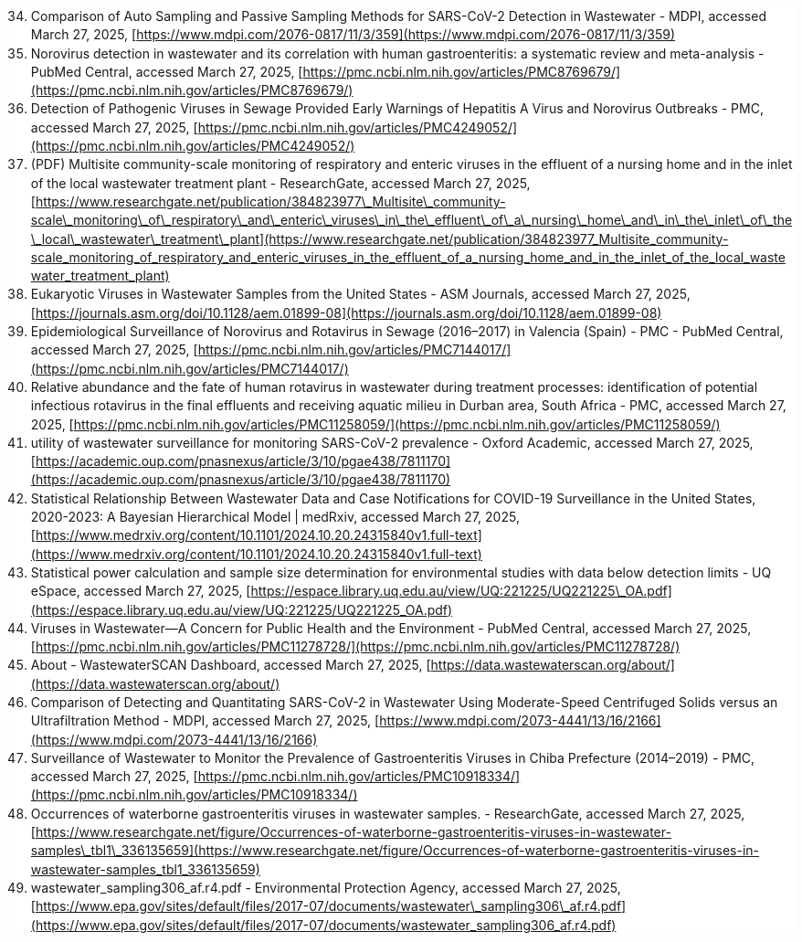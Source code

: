 34. Comparison of Auto Sampling and Passive Sampling Methods for SARS-CoV-2 Detection in Wastewater \- MDPI, accessed March 27, 2025, [https://www.mdpi.com/2076-0817/11/3/359](https://www.mdpi.com/2076-0817/11/3/359)  
35. Norovirus detection in wastewater and its correlation with human gastroenteritis: a systematic review and meta-analysis \- PubMed Central, accessed March 27, 2025, [https://pmc.ncbi.nlm.nih.gov/articles/PMC8769679/](https://pmc.ncbi.nlm.nih.gov/articles/PMC8769679/)  
36. Detection of Pathogenic Viruses in Sewage Provided Early Warnings of Hepatitis A Virus and Norovirus Outbreaks \- PMC, accessed March 27, 2025, [https://pmc.ncbi.nlm.nih.gov/articles/PMC4249052/](https://pmc.ncbi.nlm.nih.gov/articles/PMC4249052/)  
37. (PDF) Multisite community-scale monitoring of respiratory and enteric viruses in the effluent of a nursing home and in the inlet of the local wastewater treatment plant \- ResearchGate, accessed March 27, 2025, [https://www.researchgate.net/publication/384823977\_Multisite\_community-scale\_monitoring\_of\_respiratory\_and\_enteric\_viruses\_in\_the\_effluent\_of\_a\_nursing\_home\_and\_in\_the\_inlet\_of\_the\_local\_wastewater\_treatment\_plant](https://www.researchgate.net/publication/384823977_Multisite_community-scale_monitoring_of_respiratory_and_enteric_viruses_in_the_effluent_of_a_nursing_home_and_in_the_inlet_of_the_local_wastewater_treatment_plant)  
38. Eukaryotic Viruses in Wastewater Samples from the United States \- ASM Journals, accessed March 27, 2025, [https://journals.asm.org/doi/10.1128/aem.01899-08](https://journals.asm.org/doi/10.1128/aem.01899-08)  
39. Epidemiological Surveillance of Norovirus and Rotavirus in Sewage (2016–2017) in Valencia (Spain) \- PMC \- PubMed Central, accessed March 27, 2025, [https://pmc.ncbi.nlm.nih.gov/articles/PMC7144017/](https://pmc.ncbi.nlm.nih.gov/articles/PMC7144017/)  
40. Relative abundance and the fate of human rotavirus in wastewater during treatment processes: identification of potential infectious rotavirus in the final effluents and receiving aquatic milieu in Durban area, South Africa \- PMC, accessed March 27, 2025, [https://pmc.ncbi.nlm.nih.gov/articles/PMC11258059/](https://pmc.ncbi.nlm.nih.gov/articles/PMC11258059/)  
41. utility of wastewater surveillance for monitoring SARS-CoV-2 prevalence \- Oxford Academic, accessed March 27, 2025, [https://academic.oup.com/pnasnexus/article/3/10/pgae438/7811170](https://academic.oup.com/pnasnexus/article/3/10/pgae438/7811170)  
42. Statistical Relationship Between Wastewater Data and Case Notifications for COVID-19 Surveillance in the United States, 2020-2023: A Bayesian Hierarchical Model | medRxiv, accessed March 27, 2025, [https://www.medrxiv.org/content/10.1101/2024.10.20.24315840v1.full-text](https://www.medrxiv.org/content/10.1101/2024.10.20.24315840v1.full-text)  
43. Statistical power calculation and sample size determination for environmental studies with data below detection limits \- UQ eSpace, accessed March 27, 2025, [https://espace.library.uq.edu.au/view/UQ:221225/UQ221225\_OA.pdf](https://espace.library.uq.edu.au/view/UQ:221225/UQ221225_OA.pdf)  
44. Viruses in Wastewater—A Concern for Public Health and the Environment \- PubMed Central, accessed March 27, 2025, [https://pmc.ncbi.nlm.nih.gov/articles/PMC11278728/](https://pmc.ncbi.nlm.nih.gov/articles/PMC11278728/)  
45. About \- WastewaterSCAN Dashboard, accessed March 27, 2025, [https://data.wastewaterscan.org/about/](https://data.wastewaterscan.org/about/)  
46. Comparison of Detecting and Quantitating SARS-CoV-2 in Wastewater Using Moderate-Speed Centrifuged Solids versus an Ultrafiltration Method \- MDPI, accessed March 27, 2025, [https://www.mdpi.com/2073-4441/13/16/2166](https://www.mdpi.com/2073-4441/13/16/2166)  
47. Surveillance of Wastewater to Monitor the Prevalence of Gastroenteritis Viruses in Chiba Prefecture (2014–2019) \- PMC, accessed March 27, 2025, [https://pmc.ncbi.nlm.nih.gov/articles/PMC10918334/](https://pmc.ncbi.nlm.nih.gov/articles/PMC10918334/)  
48. Occurrences of waterborne gastroenteritis viruses in wastewater samples. \- ResearchGate, accessed March 27, 2025, [https://www.researchgate.net/figure/Occurrences-of-waterborne-gastroenteritis-viruses-in-wastewater-samples\_tbl1\_336135659](https://www.researchgate.net/figure/Occurrences-of-waterborne-gastroenteritis-viruses-in-wastewater-samples_tbl1_336135659)  
49. wastewater\_sampling306\_af.r4.pdf \- Environmental Protection Agency, accessed March 27, 2025, [https://www.epa.gov/sites/default/files/2017-07/documents/wastewater\_sampling306\_af.r4.pdf](https://www.epa.gov/sites/default/files/2017-07/documents/wastewater_sampling306_af.r4.pdf)